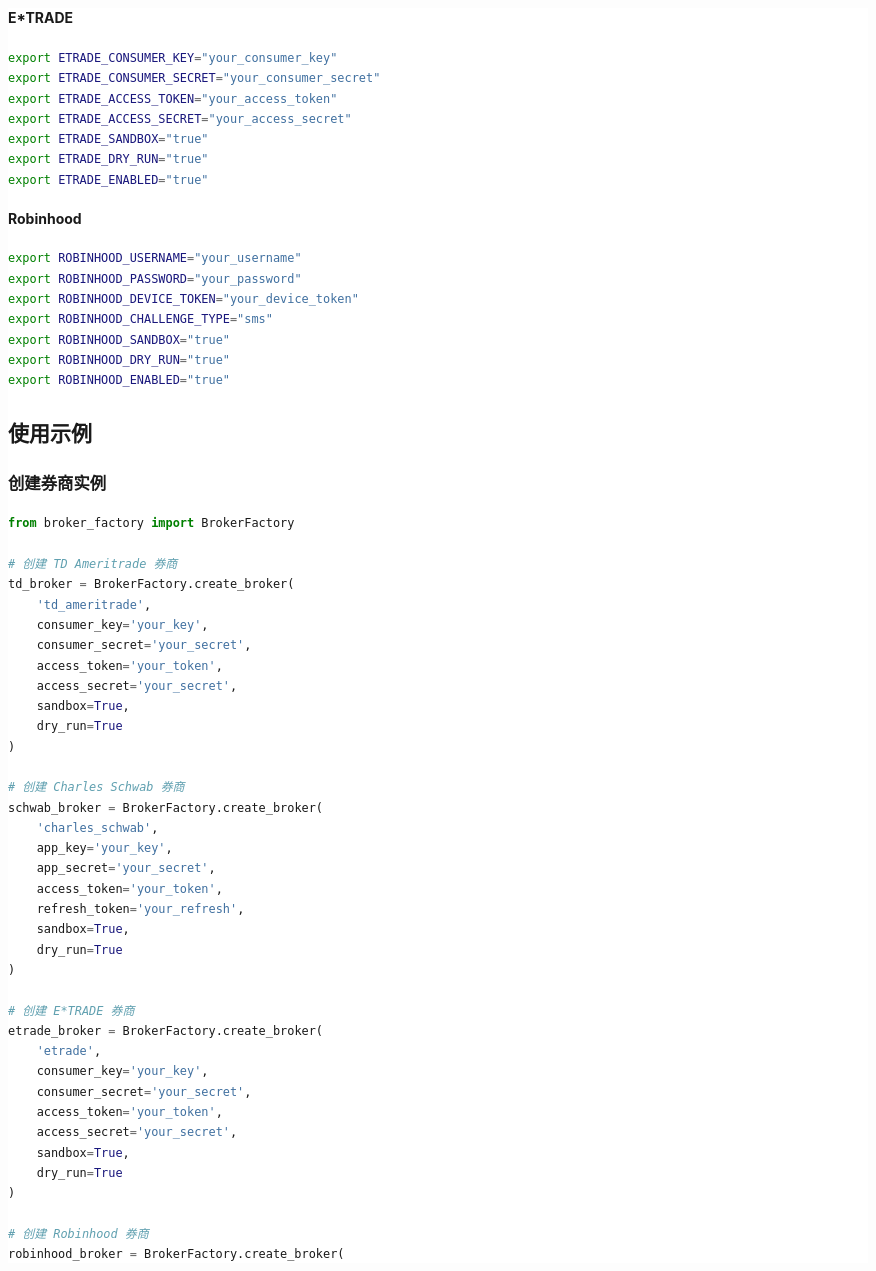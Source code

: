 #### E*TRADE
```bash
export ETRADE_CONSUMER_KEY="your_consumer_key"
export ETRADE_CONSUMER_SECRET="your_consumer_secret"
export ETRADE_ACCESS_TOKEN="your_access_token"
export ETRADE_ACCESS_SECRET="your_access_secret"
export ETRADE_SANDBOX="true"
export ETRADE_DRY_RUN="true"
export ETRADE_ENABLED="true"
```

#### Robinhood
```bash
export ROBINHOOD_USERNAME="your_username"
export ROBINHOOD_PASSWORD="your_password"
export ROBINHOOD_DEVICE_TOKEN="your_device_token"
export ROBINHOOD_CHALLENGE_TYPE="sms"
export ROBINHOOD_SANDBOX="true"
export ROBINHOOD_DRY_RUN="true"
export ROBINHOOD_ENABLED="true"
```

## 使用示例

### 创建券商实例

```python
from broker_factory import BrokerFactory

# 创建 TD Ameritrade 券商
td_broker = BrokerFactory.create_broker(
    'td_ameritrade',
    consumer_key='your_key',
    consumer_secret='your_secret',
    access_token='your_token',
    access_secret='your_secret',
    sandbox=True,
    dry_run=True
)

# 创建 Charles Schwab 券商
schwab_broker = BrokerFactory.create_broker(
    'charles_schwab',
    app_key='your_key',
    app_secret='your_secret',
    access_token='your_token',
    refresh_token='your_refresh',
    sandbox=True,
    dry_run=True
)

# 创建 E*TRADE 券商
etrade_broker = BrokerFactory.create_broker(
    'etrade',
    consumer_key='your_key',
    consumer_secret='your_secret',
    access_token='your_token',
    access_secret='your_secret',
    sandbox=True,
    dry_run=True
)

# 创建 Robinhood 券商
robinhood_broker = BrokerFactory.create_broker(
```